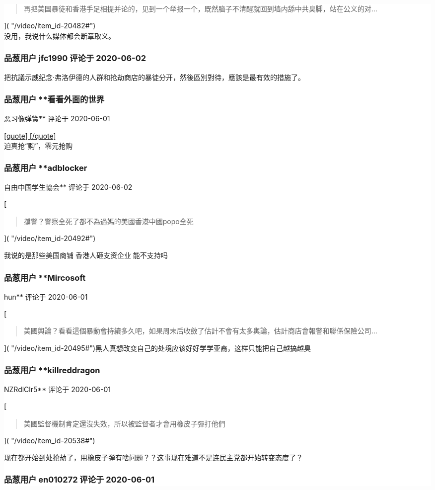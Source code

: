 > 再把美国暴徒和香港手足相提并论的，见到一个举报一个，既然脑子不清醒就回到墙内舔中共臭脚，站在公义的对...

]( "/video/item_id-20482#")  
没用，我说什么媒体都会断章取义。
        


            
### 品葱用户 **jfc1990** 评论于 2020-06-02
        
把抗議示威纪念·弗洛伊德的人群和抢劫商店的暴徒分开，然後區別對待，應該是最有效的措施了。
        


            
### 品葱用户 **看看外面的世界 
恶习像弹簧** 评论于 2020-06-01
        
[\[quote\] \[/quote\]]( "/video/item_id-20476#")  
迫真抢“购”，零元抢购
        


            
### 品葱用户 **adblocker 
自由中国学生協会** 评论于 2020-06-02
        
[

> 撐警？警察全死了都不為過媽的美國香港中國popo全死

]( "/video/item_id-20492#")  
  
我说的是那些美国商铺 香港人砸支资企业 能不支持吗
        


            
### 品葱用户 **Mircosoft 
hun** 评论于 2020-06-01
        
[

> 美國輿論？看看這個暴動會持續多久吧，如果周末后收斂了估計不會有太多輿論，估計商店會報警和聯係保險公司...

]( "/video/item_id-20495#")黑人真想改变自己的处境应该好好学学亚裔，这样只能把自己越搞越臭
        


            
### 品葱用户 **killreddragon 
NZRdlClr5** 评论于 2020-06-01
        
[

> 美國監督機制肯定還沒失效，所以被監督者才會用橡皮子彈打他們

]( "/video/item_id-20538#")  
  
现在都开始到处抢劫了，用橡皮子弹有啥问题？？这事现在难道不是连民主党都开始转变态度了？
        


            
### 品葱用户 **en010272** 评论于 2020-06-01
        